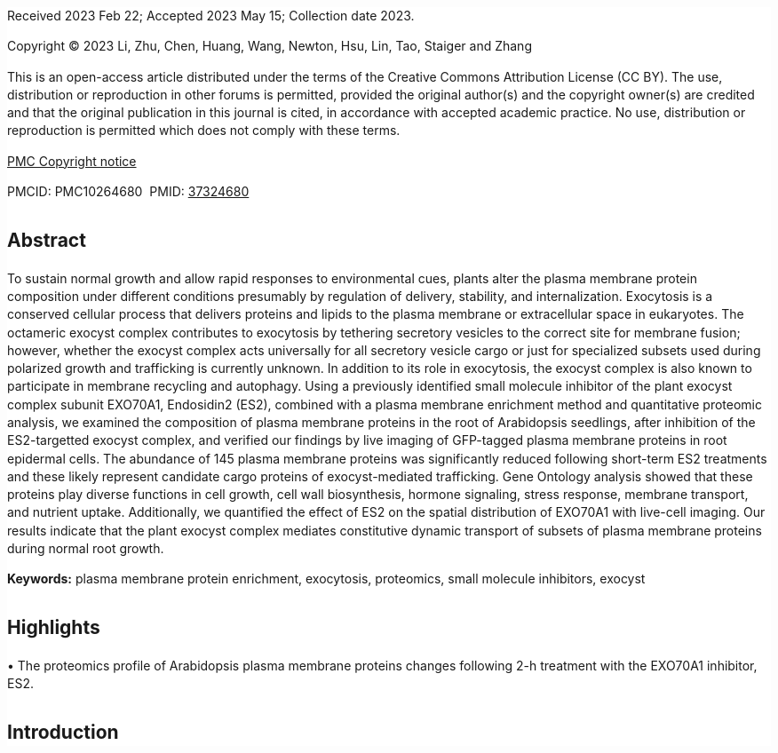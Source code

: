 Received 2023 Feb 22; Accepted 2023 May 15; Collection date 2023.

Copyright © 2023 Li, Zhu, Chen, Huang, Wang, Newton, Hsu, Lin, Tao, Staiger and Zhang

This is an open-access article distributed under the terms of the Creative Commons Attribution License (CC BY). The use, distribution or reproduction in other forums is permitted, provided the original author(s) and the copyright owner(s) are credited and that the original publication in this journal is cited, in accordance with accepted academic practice. No use, distribution or reproduction is permitted which does not comply with these terms.

[PMC Copyright notice](/about/copyright/)

PMCID: PMC10264680  PMID: [37324680](https://pubmed.ncbi.nlm.nih.gov/37324680/)

## Abstract

To sustain normal growth and allow rapid responses to environmental cues, plants alter the plasma membrane protein composition under different conditions presumably by regulation of delivery, stability, and internalization. Exocytosis is a conserved cellular process that delivers proteins and lipids to the plasma membrane or extracellular space in eukaryotes. The octameric exocyst complex contributes to exocytosis by tethering secretory vesicles to the correct site for membrane fusion; however, whether the exocyst complex acts universally for all secretory vesicle cargo or just for specialized subsets used during polarized growth and trafficking is currently unknown. In addition to its role in exocytosis, the exocyst complex is also known to participate in membrane recycling and autophagy. Using a previously identified small molecule inhibitor of the plant exocyst complex subunit EXO70A1, Endosidin2 (ES2), combined with a plasma membrane enrichment method and quantitative proteomic analysis, we examined the composition of plasma membrane proteins in the root of Arabidopsis seedlings, after inhibition of the ES2-targetted exocyst complex, and verified our findings by live imaging of GFP-tagged plasma membrane proteins in root epidermal cells. The abundance of 145 plasma membrane proteins was significantly reduced following short-term ES2 treatments and these likely represent candidate cargo proteins of exocyst-mediated trafficking. Gene Ontology analysis showed that these proteins play diverse functions in cell growth, cell wall biosynthesis, hormone signaling, stress response, membrane transport, and nutrient uptake. Additionally, we quantified the effect of ES2 on the spatial distribution of EXO70A1 with live-cell imaging. Our results indicate that the plant exocyst complex mediates constitutive dynamic transport of subsets of plasma membrane proteins during normal root growth.

**Keywords:** plasma membrane protein enrichment, exocytosis, proteomics, small molecule inhibitors, exocyst

## Highlights

• The proteomics profile of Arabidopsis plasma membrane proteins changes following 2-h treatment with the EXO70A1 inhibitor, ES2.

## Introduction
